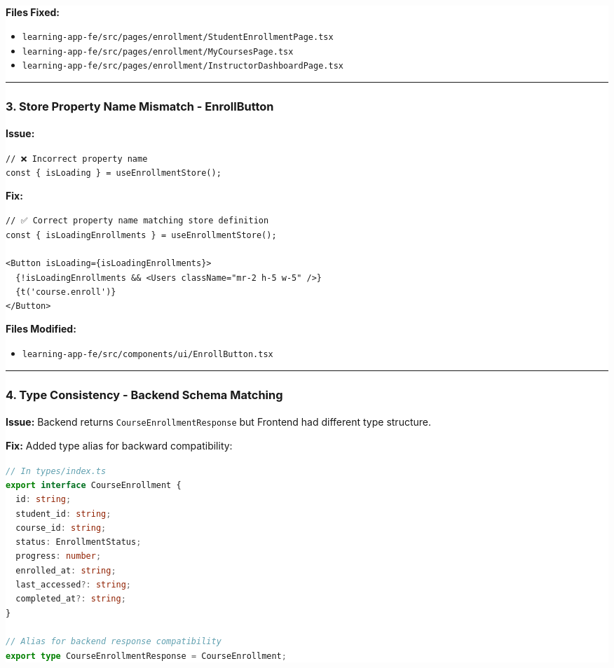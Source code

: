 **Files Fixed:**
- `learning-app-fe/src/pages/enrollment/StudentEnrollmentPage.tsx`
- `learning-app-fe/src/pages/enrollment/MyCoursesPage.tsx`
- `learning-app-fe/src/pages/enrollment/InstructorDashboardPage.tsx`

---

### 3. **Store Property Name Mismatch - EnrollButton**

**Issue:**
```tsx
// ❌ Incorrect property name
const { isLoading } = useEnrollmentStore();
```

**Fix:**
```tsx
// ✅ Correct property name matching store definition
const { isLoadingEnrollments } = useEnrollmentStore();

<Button isLoading={isLoadingEnrollments}>
  {!isLoadingEnrollments && <Users className="mr-2 h-5 w-5" />}
  {t('course.enroll')}
</Button>
```

**Files Modified:**
- `learning-app-fe/src/components/ui/EnrollButton.tsx`

---

### 4. **Type Consistency - Backend Schema Matching**

**Issue:**
Backend returns `CourseEnrollmentResponse` but Frontend had different type structure.

**Fix:**
Added type alias for backward compatibility:
```typescript
// In types/index.ts
export interface CourseEnrollment {
  id: string;
  student_id: string;
  course_id: string;
  status: EnrollmentStatus;
  progress: number;
  enrolled_at: string;
  last_accessed?: string;
  completed_at?: string;
}

// Alias for backend response compatibility
export type CourseEnrollmentResponse = CourseEnrollment;
```
